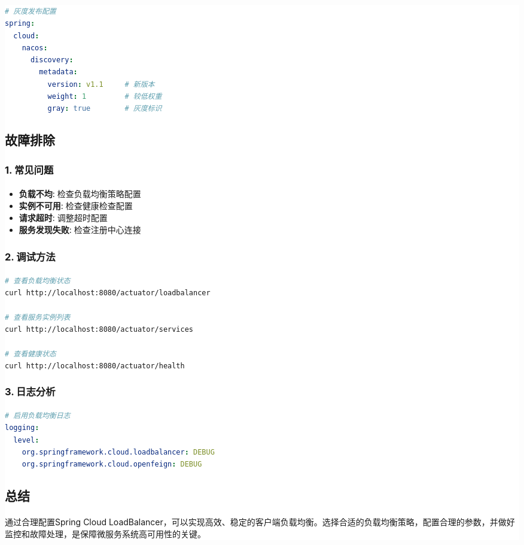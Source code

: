 ```yaml
# 灰度发布配置
spring:
  cloud:
    nacos:
      discovery:
        metadata:
          version: v1.1     # 新版本
          weight: 1         # 较低权重
          gray: true        # 灰度标识
```

## 故障排除

### 1. 常见问题

- **负载不均**: 检查负载均衡策略配置
- **实例不可用**: 检查健康检查配置
- **请求超时**: 调整超时配置
- **服务发现失败**: 检查注册中心连接

### 2. 调试方法

```bash
# 查看负载均衡状态
curl http://localhost:8080/actuator/loadbalancer

# 查看服务实例列表
curl http://localhost:8080/actuator/services

# 查看健康状态
curl http://localhost:8080/actuator/health
```

### 3. 日志分析

```yaml
# 启用负载均衡日志
logging:
  level:
    org.springframework.cloud.loadbalancer: DEBUG
    org.springframework.cloud.openfeign: DEBUG
```

## 总结

通过合理配置Spring Cloud LoadBalancer，可以实现高效、稳定的客户端负载均衡。选择合适的负载均衡策略，配置合理的参数，并做好监控和故障处理，是保障微服务系统高可用性的关键。 